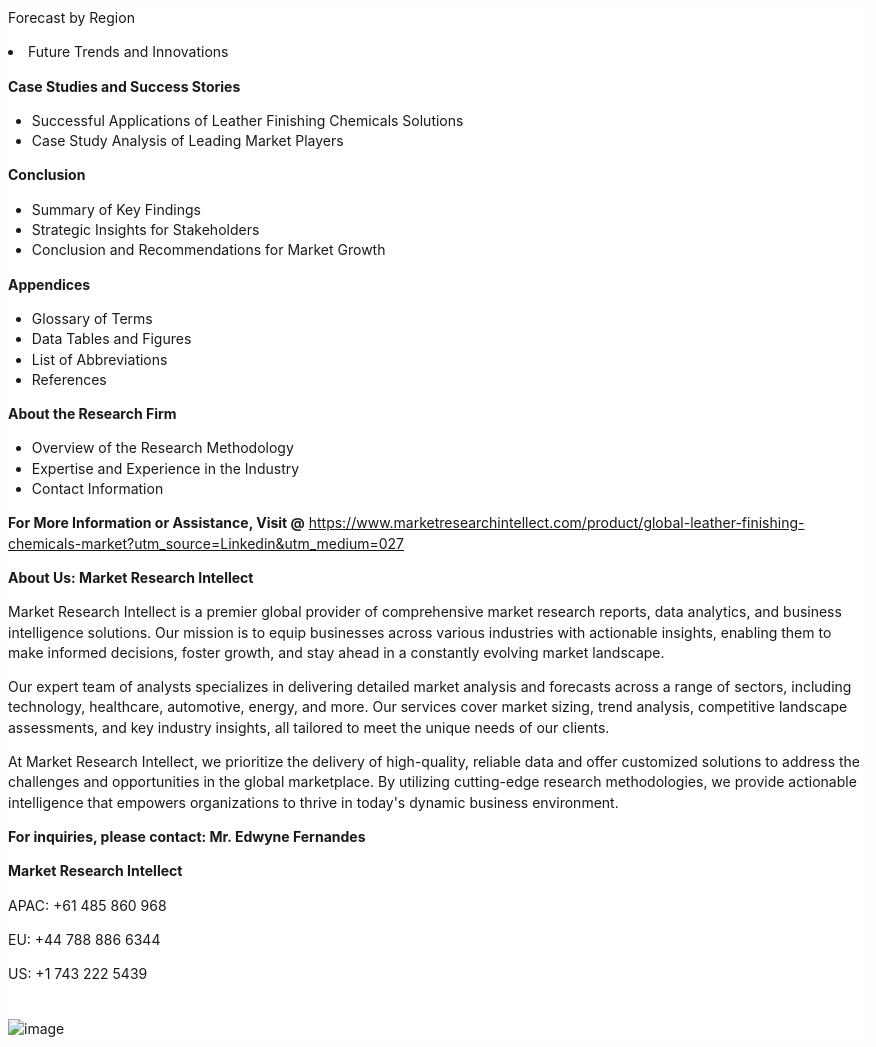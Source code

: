 Forecast by Region</li><li>Future Trends and Innovations</li></ul><p><strong>Case Studies and Success Stories</strong></p><ul><li>Successful Applications of Leather Finishing Chemicals Solutions</li><li>Case Study Analysis of Leading Market Players</li></ul><p><strong>Conclusion</strong></p><ul><li>Summary of Key Findings</li><li>Strategic Insights for Stakeholders</li><li>Conclusion and Recommendations for Market Growth</li></ul><p><strong>Appendices</strong></p><ul><li>Glossary of Terms</li><li>Data Tables and Figures</li><li>List of Abbreviations</li><li>References</li></ul><p><strong>About the Research Firm</strong></p><ul><li>Overview of the Research Methodology</li><li>Expertise and Experience in the Industry</li><li>Contact Information</li></ul></div><div class="article-main__content" data-test-id="publishing-text-block"><p><span class="font-[700]"><strong>For More Information or Assistance, Visit @</strong>&nbsp;<a href="https://www.marketresearchintellect.com/product/global-leather-finishing-chemicals-market?utm_source=Linkedin&utm_medium=027">https://www.marketresearchintellect.com/product/global-leather-finishing-chemicals-market?utm_source=Linkedin&utm_medium=027</a></span></p><p><strong>About Us: Market Research Intellect</strong></p><p>Market Research Intellect is a premier global provider of comprehensive market research reports, data analytics, and business intelligence solutions. Our mission is to equip businesses across various industries with actionable insights, enabling them to make informed decisions, foster growth, and stay ahead in a constantly evolving market landscape.</p><p>Our expert team of analysts specializes in delivering detailed market analysis and forecasts across a range of sectors, including technology, healthcare, automotive, energy, and more. Our services cover market sizing, trend analysis, competitive landscape assessments, and key industry insights, all tailored to meet the unique needs of our clients.</p><p>At Market Research Intellect, we prioritize the delivery of high-quality, reliable data and offer customized solutions to address the challenges and opportunities in the global marketplace. By utilizing cutting-edge research methodologies, we provide actionable intelligence that empowers organizations to thrive in today's dynamic business environment.</p><p><strong>For inquiries, please contact: Mr. Edwyne Fernandes</strong></p><p><strong>Market Research Intellect</strong></p><p>APAC: +61 485 860 968</p><p>EU: +44 788 886 6344</p><p>US: +1 743 222 5439</p></div><div class="article-main__content" data-test-id="publishing-text-block">&nbsp;</div>
![image](https://github.com/user-attachments/assets/2e56d888-b323-4eae-8c89-6ef58d7323bb)
